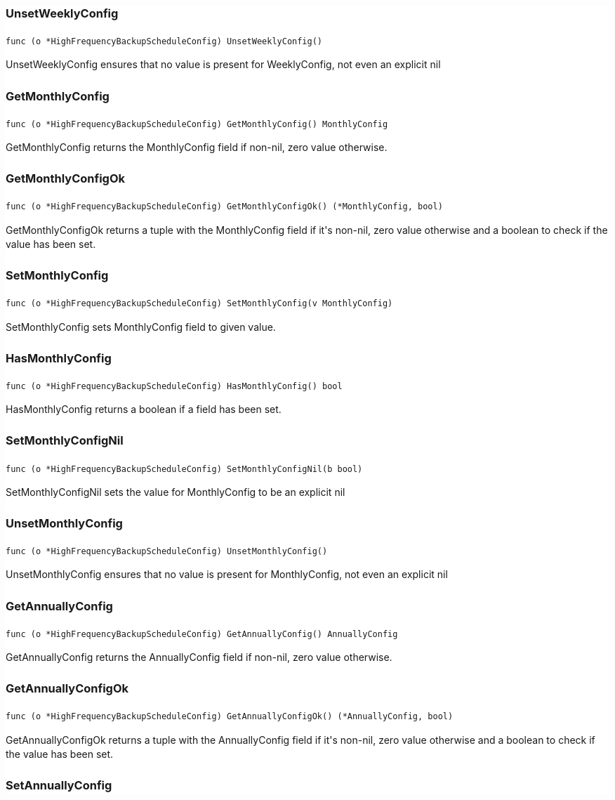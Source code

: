 ### UnsetWeeklyConfig
`func (o *HighFrequencyBackupScheduleConfig) UnsetWeeklyConfig()`

UnsetWeeklyConfig ensures that no value is present for WeeklyConfig, not even an explicit nil
### GetMonthlyConfig

`func (o *HighFrequencyBackupScheduleConfig) GetMonthlyConfig() MonthlyConfig`

GetMonthlyConfig returns the MonthlyConfig field if non-nil, zero value otherwise.

### GetMonthlyConfigOk

`func (o *HighFrequencyBackupScheduleConfig) GetMonthlyConfigOk() (*MonthlyConfig, bool)`

GetMonthlyConfigOk returns a tuple with the MonthlyConfig field if it's non-nil, zero value otherwise
and a boolean to check if the value has been set.

### SetMonthlyConfig

`func (o *HighFrequencyBackupScheduleConfig) SetMonthlyConfig(v MonthlyConfig)`

SetMonthlyConfig sets MonthlyConfig field to given value.

### HasMonthlyConfig

`func (o *HighFrequencyBackupScheduleConfig) HasMonthlyConfig() bool`

HasMonthlyConfig returns a boolean if a field has been set.

### SetMonthlyConfigNil

`func (o *HighFrequencyBackupScheduleConfig) SetMonthlyConfigNil(b bool)`

 SetMonthlyConfigNil sets the value for MonthlyConfig to be an explicit nil

### UnsetMonthlyConfig
`func (o *HighFrequencyBackupScheduleConfig) UnsetMonthlyConfig()`

UnsetMonthlyConfig ensures that no value is present for MonthlyConfig, not even an explicit nil
### GetAnnuallyConfig

`func (o *HighFrequencyBackupScheduleConfig) GetAnnuallyConfig() AnnuallyConfig`

GetAnnuallyConfig returns the AnnuallyConfig field if non-nil, zero value otherwise.

### GetAnnuallyConfigOk

`func (o *HighFrequencyBackupScheduleConfig) GetAnnuallyConfigOk() (*AnnuallyConfig, bool)`

GetAnnuallyConfigOk returns a tuple with the AnnuallyConfig field if it's non-nil, zero value otherwise
and a boolean to check if the value has been set.

### SetAnnuallyConfig
